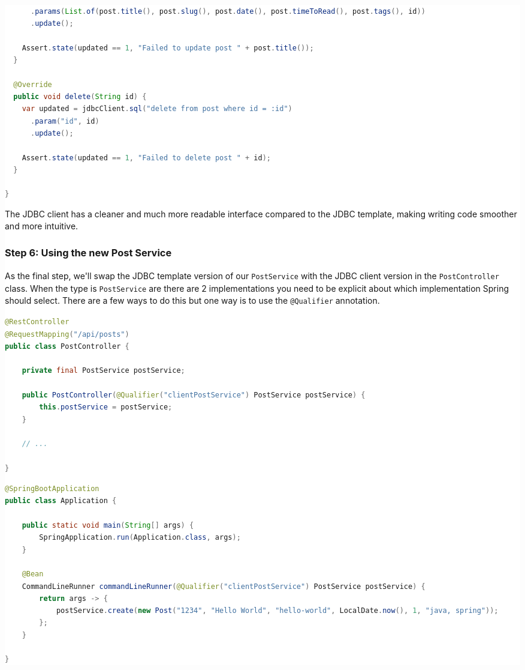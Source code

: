 ```java
      .params(List.of(post.title(), post.slug(), post.date(), post.timeToRead(), post.tags(), id))
      .update();

    Assert.state(updated == 1, "Failed to update post " + post.title());
  }

  @Override
  public void delete(String id) {
    var updated = jdbcClient.sql("delete from post where id = :id")
      .param("id", id)
      .update();

    Assert.state(updated == 1, "Failed to delete post " + id);
  }

}
```

The JDBC client has a cleaner and much more readable interface compared to the JDBC template, making writing code smoother and more intuitive.

### Step 6: Using the new Post Service

As the final step, we'll swap the JDBC template version of our `PostService` with the JDBC client version in the `PostController` class. When the type is
`PostService` are there are 2 implementations you need to be explicit about which implementation Spring should select. There are a few
ways to do this but one way is to use the `@Qualifier` annotation.

```java
@RestController
@RequestMapping("/api/posts")
public class PostController {

    private final PostService postService;

    public PostController(@Qualifier("clientPostService") PostService postService) {
        this.postService = postService;
    }

    // ...

}
```

```java
@SpringBootApplication
public class Application {

	public static void main(String[] args) {
		SpringApplication.run(Application.class, args);
	}

	@Bean
	CommandLineRunner commandLineRunner(@Qualifier("clientPostService") PostService postService) {
		return args -> {
			postService.create(new Post("1234", "Hello World", "hello-world", LocalDate.now(), 1, "java, spring"));
		};
	}

}
```
